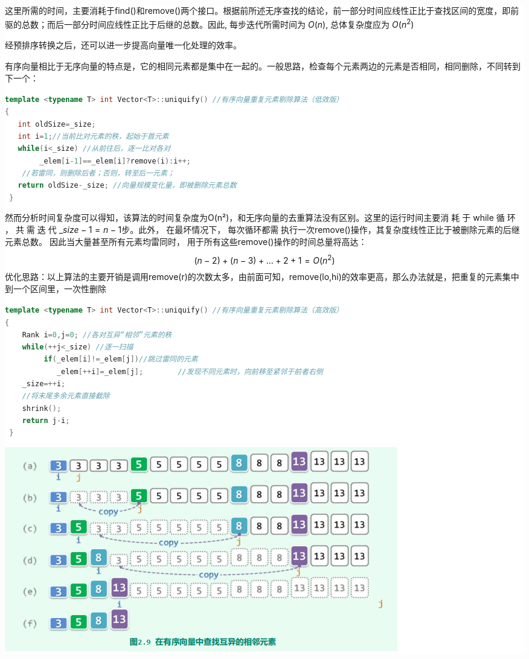 这里所需的时间，主要消耗于find()和remove()两个接口。根据前所述无序查找的结论，前一部分时间应线性正比于查找区间的宽度，即前驱的总数；而后一部分时间应线性正比于后继的总数。因此, 每步迭代所需时间为 $O(n)$, 总体复杂度应为 $O\left(n^{2}\right)$

经预排序转换之后，还可以进一步提高向量唯一化处理的效率。

有序向量相比于无序向量的特点是，它的相同元素都是集中在一起的。一般思路，检查每个元素两边的元素是否相同，相同删除，不同转到下一个：

```C++
template <typename T> int Vector<T>::uniquify() //有序向量重复元素剔除算法（低效版）
{
   int oldSize=_size; 
   int i=1;//当前比对元素的秩，起始于首元素
   while(i<_size) //从前往后，逐一比对各对
   		_elem[i-1]==_elem[i]?remove(i):i++;
    //若雷同，则删除后者；否则，转至后一元素；
   return oldSize-_size; //向量规模变化量，即被删除元素总数
 }
```

然而分析时间复杂度可以得知，该算法的时间复杂度为O(n²)，和无序向量的去重算法没有区别。这里的运行时间主要消 耗 于 while 循 环 ， 共 需 迭 代 $\_size - 1 = n - 1$步。此外， 在最坏情况下， 每次循环都需 执行一次remove()操作，其复杂度线性正比于被删除元素的后继元素总数。 因此当大量甚至所有元素均雷同时， 用于所有这些remove()操作的时间总量将高达：
$$
(n-2)+(n-3)+\ldots+2+1=O\left(n^{2}\right)
$$
优化思路：以上算法的主要开销是调用remove(r)的次数太多，由前面可知，remove(lo,hi)的效率更高，那么办法就是，把重复的元素集中到一个区间里，一次性删除

```C++
template <typename T> int Vector<T>::uniquify() //有序向量重复元素剔除算法（高效版）
{
    Rank i=0,j=0; //各对互异“相邻”元素的秩
    while(++j<_size) //逐一扫描
         if(_elem[i]!=_elem[j])//跳过雷同的元素
			_elem[++i]=_elem[j];        //发现不同元素时，向前移至紧邻于前者右侧
    _size=++i;
    //将末尾多余元素直接截除
    shrink();
    return j-i;
 }
```

![image-20211009121428305](2.%E5%90%91%E9%87%8F.assets/image-20211009121428305.png)
